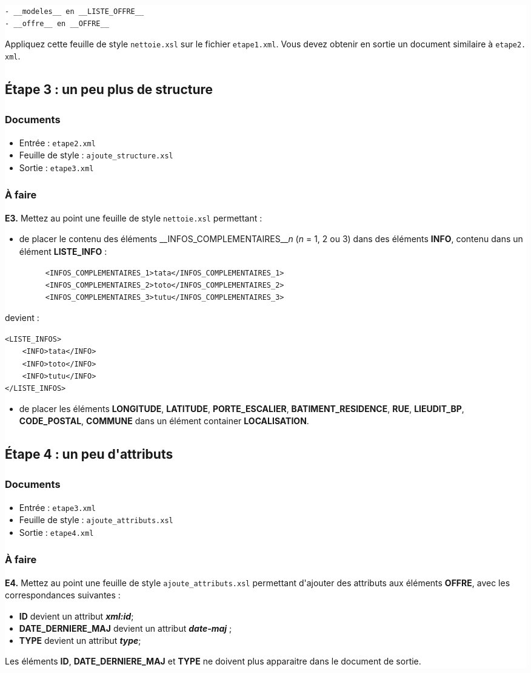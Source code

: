     - __modeles__ en __LISTE_OFFRE__
	- __offre__ en __OFFRE__

Appliquez cette feuille de style  `nettoie.xsl` sur le fichier `etape1.xml`. Vous devez obtenir en sortie un document similaire à `etape2.xml`.

## Étape 3 : un peu plus de structure

### Documents

* Entrée :  `etape2.xml`
* Feuille de style : `ajoute_structure.xsl`
* Sortie :  `etape3.xml`

### À faire

__E3.__ Mettez au point une feuille de style `nettoie.xsl` permettant :

* de placer le contenu des éléments __INFOS\_COMPLEMENTAIRES\___n_ (_n_ = 1, 2 ou 3) dans des éléments __INFO__, contenu dans un élément __LISTE\_INFO__ :

			<INFOS_COMPLEMENTAIRES_1>tata</INFOS_COMPLEMENTAIRES_1>
			<INFOS_COMPLEMENTAIRES_2>toto</INFOS_COMPLEMENTAIRES_2>
			<INFOS_COMPLEMENTAIRES_3>tutu</INFOS_COMPLEMENTAIRES_3>

devient :

	<LISTE_INFOS>
		<INFO>tata</INFO>
		<INFO>toto</INFO>
		<INFO>tutu</INFO>
	</LISTE_INFOS>

* de placer les éléments __LONGITUDE__, __LATITUDE__, __PORTE_ESCALIER__, __BATIMENT_RESIDENCE__, __RUE__, __LIEUDIT_BP__, __CODE_POSTAL__, __COMMUNE__ dans un élément container __LOCALISATION__.


## Étape 4 : un peu d'attributs

### Documents

* Entrée :  `etape3.xml`
* Feuille de style : `ajoute_attributs.xsl`
* Sortie :  `etape4.xml`

### À faire
__E4.__  Mettez au point une feuille de style `ajoute_attributs.xsl` permettant d'ajouter des attributs aux éléments __OFFRE__, avec les correspondances suivantes :

* __ID__ devient un attribut  ___xml:id___;
* __DATE_DERNIERE_MAJ__ devient un attribut  ___date-maj___ ;
* __TYPE__ devient un attribut  ___type___;

Les éléments __ID__,  __DATE_DERNIERE_MAJ__ et __TYPE__ ne doivent plus apparaitre dans le document de sortie.
